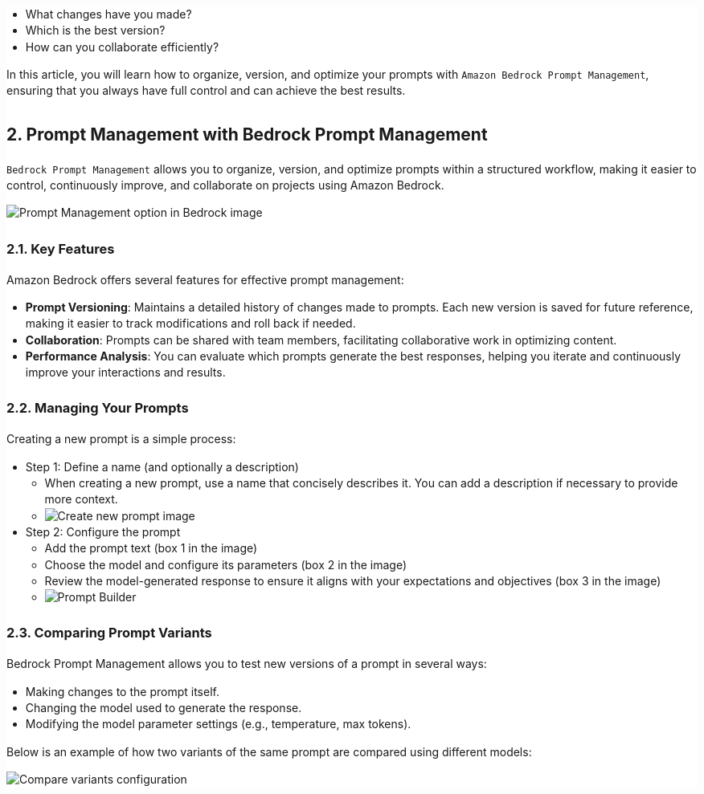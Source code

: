 - What changes have you made?
- Which is the best version?
- How can you collaborate efficiently?

In this article, you will learn how to organize, version, and optimize your prompts with `Amazon Bedrock Prompt Management`, ensuring that you always have full control and can achieve the best results.

## 2. Prompt Management with Bedrock Prompt Management

`Bedrock Prompt Management` allows you to organize, version, and optimize prompts within a structured workflow, making it easier to control, continuously improve, and collaborate on projects using Amazon Bedrock.

![Prompt Management option in Bedrock image](prompt-management.png)

### 2.1. Key Features

Amazon Bedrock offers several features for effective prompt management:

- **Prompt Versioning**: Maintains a detailed history of changes made to prompts. Each new version is saved for future reference, making it easier to track modifications and roll back if needed.
- **Collaboration**: Prompts can be shared with team members, facilitating collaborative work in optimizing content.
- **Performance Analysis**: You can evaluate which prompts generate the best responses, helping you iterate and continuously improve your interactions and results.

### 2.2. Managing Your Prompts

Creating a new prompt is a simple process:

- Step 1: Define a name (and optionally a description)
  - When creating a new prompt, use a name that concisely describes it. You can add a description if necessary to provide more context.
  - ![Create new prompt image](create-prompt.png)
- Step 2: Configure the prompt
  - Add the prompt text (box 1 in the image)
  - Choose the model and configure its parameters (box 2 in the image)
  - Review the model-generated response to ensure it aligns with your expectations and objectives (box 3 in the image)
  - ![Prompt Builder](prompt-builder-en.png)

### 2.3. Comparing Prompt Variants

Bedrock Prompt Management allows you to test new versions of a prompt in several ways:

- Making changes to the prompt itself.
- Changing the model used to generate the response.
- Modifying the model parameter settings (e.g., temperature, max tokens).

Below is an example of how two variants of the same prompt are compared using different models:

![Compare variants configuration](compare-variants-models-1-en.png)
